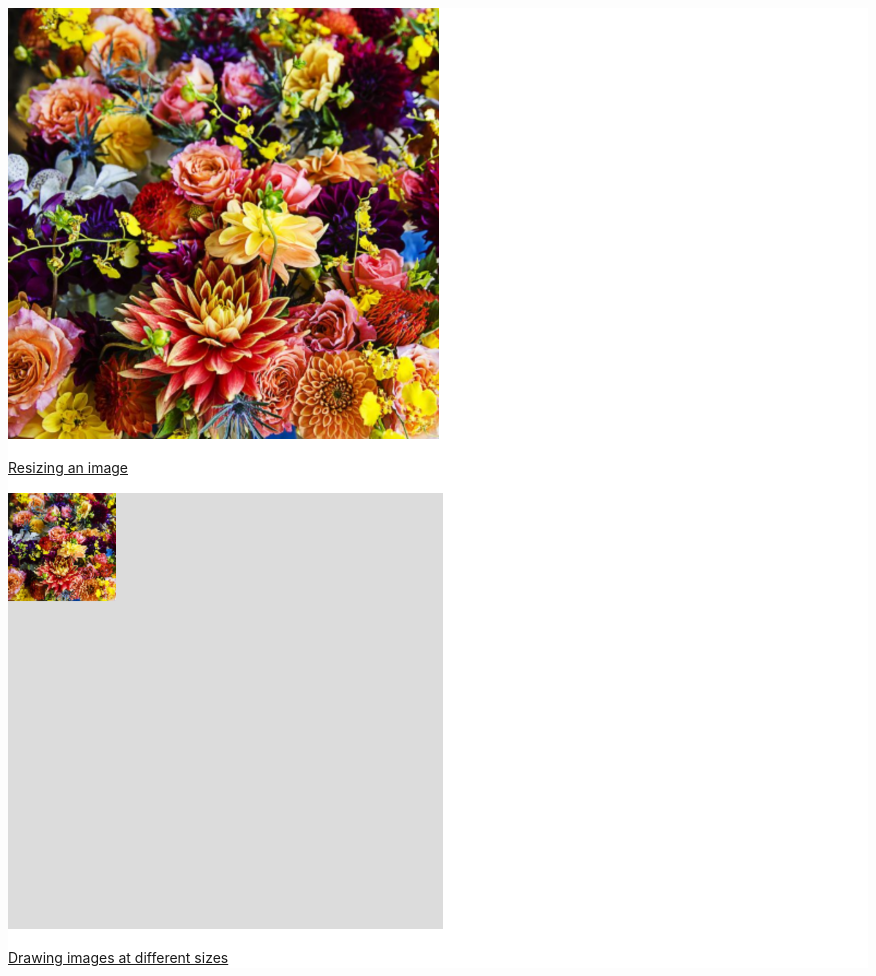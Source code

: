 [![drawing an image](images/drawingImage.png)](https://editor.p5js.org/aferriss/sketches/4b5CCySZI)

[Resizing an image](https://editor.p5js.org/aferriss/sketches/UgjO9vQm7)

[![resized](images/resized.png)](https://editor.p5js.org/aferriss/sketches/UgjO9vQm7)

[Drawing images at different sizes](https://editor.p5js.org/aferriss/sketches/78lSHPwgP)
